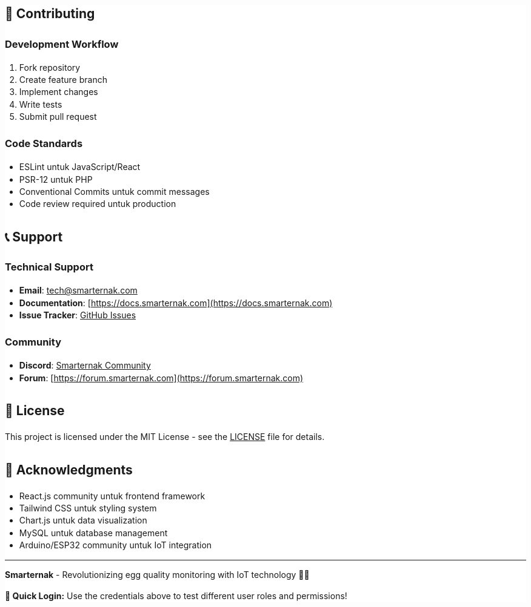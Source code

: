 ## 🤝 Contributing

### Development Workflow
1. Fork repository
2. Create feature branch
3. Implement changes
4. Write tests
5. Submit pull request

### Code Standards
- ESLint untuk JavaScript/React
- PSR-12 untuk PHP
- Conventional Commits untuk commit messages
- Code review required untuk production

## 📞 Support

### Technical Support
- **Email**: tech@smarternak.com
- **Documentation**: [https://docs.smarternak.com](https://docs.smarternak.com)
- **Issue Tracker**: [GitHub Issues](https://github.com/smarternak/issues)

### Community
- **Discord**: [Smarternak Community](https://discord.gg/smarternak)
- **Forum**: [https://forum.smarternak.com](https://forum.smarternak.com)

## 📄 License

This project is licensed under the MIT License - see the [LICENSE](LICENSE) file for details.

## 🙏 Acknowledgments

- React.js community untuk frontend framework
- Tailwind CSS untuk styling system
- Chart.js untuk data visualization
- MySQL untuk database management
- Arduino/ESP32 community untuk IoT integration

---

**Smarternak** - Revolutionizing egg quality monitoring with IoT technology 🥚✨

**🔐 Quick Login:** Use the credentials above to test different user roles and permissions!

